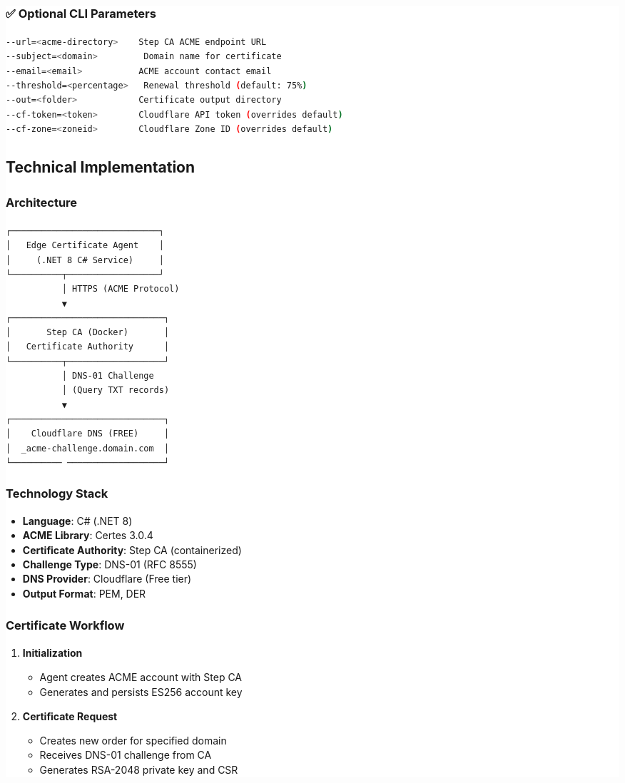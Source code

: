 ### ✅ Optional CLI Parameters
```bash
--url=<acme-directory>    Step CA ACME endpoint URL
--subject=<domain>         Domain name for certificate
--email=<email>           ACME account contact email
--threshold=<percentage>   Renewal threshold (default: 75%)
--out=<folder>            Certificate output directory
--cf-token=<token>        Cloudflare API token (overrides default)
--cf-zone=<zoneid>        Cloudflare Zone ID (overrides default)
```

## Technical Implementation

### Architecture
```
┌─────────────────────────────┐
│   Edge Certificate Agent    │
│     (.NET 8 C# Service)     │
└──────────┬──────────────────┘
           │ HTTPS (ACME Protocol)
           ▼
┌──────────────────────────────┐
│       Step CA (Docker)       │
│   Certificate Authority      │
└──────────┬───────────────────┘
           │ DNS-01 Challenge
           │ (Query TXT records)
           ▼
┌──────────────────────────────┐
│    Cloudflare DNS (FREE)     │
│  _acme-challenge.domain.com  │
└────────── ───────────────────┘
```

### Technology Stack
- **Language**: C# (.NET 8)
- **ACME Library**: Certes 3.0.4
- **Certificate Authority**: Step CA (containerized)
- **Challenge Type**: DNS-01 (RFC 8555)
- **DNS Provider**: Cloudflare (Free tier)
- **Output Format**: PEM, DER

### Certificate Workflow

1. **Initialization**
   - Agent creates ACME account with Step CA
   - Generates and persists ES256 account key

2. **Certificate Request**
   - Creates new order for specified domain
   - Receives DNS-01 challenge from CA
   - Generates RSA-2048 private key and CSR
